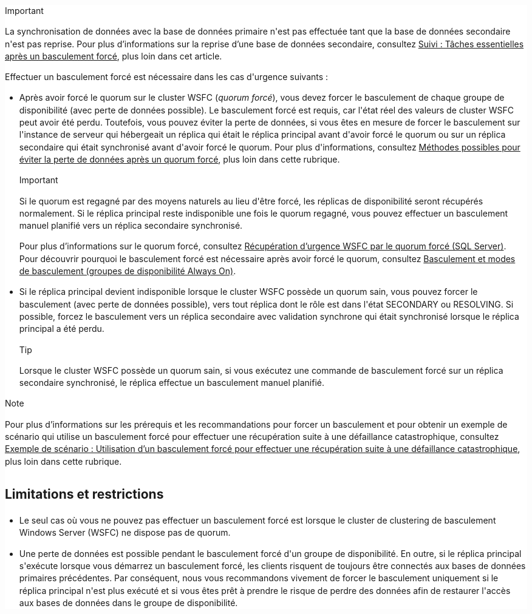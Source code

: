 > [!IMPORTANT]  
>  La synchronisation de données avec la base de données primaire n'est pas effectuée tant que la base de données secondaire n'est pas reprise. Pour plus d’informations sur la reprise d’une base de données secondaire, consultez [Suivi : Tâches essentielles après un basculement forcé](#FollowUp), plus loin dans cet article.  
  
 Effectuer un basculement forcé est nécessaire dans les cas d'urgence suivants :  
  
-   Après avoir forcé le quorum sur le cluster WSFC (*quorum forcé*), vous devez forcer le basculement de chaque groupe de disponibilité (avec perte de données possible). Le basculement forcé est requis, car l'état réel des valeurs de cluster WSFC peut avoir été perdu. Toutefois, vous pouvez éviter la perte de données, si vous êtes en mesure de forcer le basculement sur l'instance de serveur qui hébergeait un réplica qui était le réplica principal avant d'avoir forcé le quorum ou sur un réplica secondaire qui était synchronisé avant d'avoir forcé le quorum. Pour plus d'informations, consultez [Méthodes possibles pour éviter la perte de données après un quorum forcé](#WaysToAvoidDataLoss), plus loin dans cette rubrique.  
  
    > [!IMPORTANT]  
    >  Si le quorum est regagné par des moyens naturels au lieu d'être forcé, les réplicas de disponibilité seront récupérés normalement. Si le réplica principal reste indisponible une fois le quorum regagné, vous pouvez effectuer un basculement manuel planifié vers un réplica secondaire synchronisé.  
  
     Pour plus d’informations sur le quorum forcé, consultez [Récupération d’urgence WSFC par le quorum forcé &#40;SQL Server&#41;](../../../sql-server/failover-clusters/windows/wsfc-disaster-recovery-through-forced-quorum-sql-server.md). Pour découvrir pourquoi le basculement forcé est nécessaire après avoir forcé le quorum, consultez [Basculement et modes de basculement &#40;groupes de disponibilité Always On&#41;](../../../database-engine/availability-groups/windows/failover-and-failover-modes-always-on-availability-groups.md).  
  
-   Si le réplica principal devient indisponible lorsque le cluster WSFC possède un quorum sain, vous pouvez forcer le basculement (avec perte de données possible), vers tout réplica dont le rôle est dans l'état SECONDARY ou RESOLVING. Si possible, forcez le basculement vers un réplica secondaire avec validation synchrone qui était synchronisé lorsque le réplica principal a été perdu.  
  
    > [!TIP]  
    >  Lorsque le cluster WSFC possède un quorum sain, si vous exécutez une commande de basculement forcé sur un réplica secondaire synchronisé, le réplica effectue un basculement manuel planifié.  
  
> [!NOTE]  
>  Pour plus d’informations sur les prérequis et les recommandations pour forcer un basculement et pour obtenir un exemple de scénario qui utilise un basculement forcé pour effectuer une récupération suite à une défaillance catastrophique, consultez [Exemple de scénario : Utilisation d’un basculement forcé pour effectuer une récupération suite à une défaillance catastrophique](../../../database-engine/availability-groups/windows/perform-a-forced-manual-failover-of-an-availability-group-sql-server.md#ExampleRecoveryFromCatastrophy), plus loin dans cette rubrique.  
  
  
##  <a name="limitations-and-restrictions"></a><a name="Restrictions"></a> Limitations et restrictions  
  
-   Le seul cas où vous ne pouvez pas effectuer un basculement forcé est lorsque le cluster de clustering de basculement Windows Server (WSFC) ne dispose pas de quorum.  
  
-   Une perte de données est possible pendant le basculement forcé d'un groupe de disponibilité. En outre, si le réplica principal s'exécute lorsque vous démarrez un basculement forcé, les clients risquent de toujours être connectés aux bases de données primaires précédentes. Par conséquent, nous vous recommandons vivement de forcer le basculement uniquement si le réplica principal n'est plus exécuté et si vous êtes prêt à prendre le risque de perdre des données afin de restaurer l'accès aux bases de données dans le groupe de disponibilité.  
  